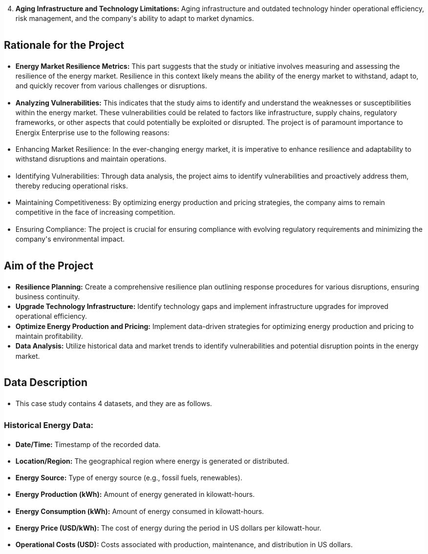 4. **Aging Infrastructure and Technology Limitations:** Aging infrastructure and outdated technology hinder operational efficiency, risk management, and the company's ability to adapt to market dynamics.

## Rationale for the Project
- __Energy Market Resilience Metrics:__ This part suggests that the study or initiative involves measuring and assessing the resilience of the energy market. Resilience in this context likely means the ability of the energy market to withstand, adapt to, and quickly recover from various challenges or disruptions.
- __Analyzing Vulnerabilities:__ This indicates that the study aims to identify and understand the weaknesses or susceptibilities within the energy market. These vulnerabilities could be related to factors like infrastructure, supply chains, regulatory frameworks, or other aspects that could potentially be exploited or disrupted.
The project is of paramount importance to Energix Enterprise use to the following reasons:

- Enhancing Market Resilience: In the ever-changing energy market, it is imperative to enhance resilience and adaptability to withstand disruptions and maintain operations.
- Identifying Vulnerabilities: Through data analysis, the project aims to identify vulnerabilities and proactively address them, thereby reducing operational risks.
- Maintaining Competitiveness: By optimizing energy production and pricing strategies, the company aims to remain competitive in the face of increasing competition.
- Ensuring Compliance: The project is crucial for ensuring compliance with evolving regulatory requirements and minimizing the company's environmental impact.

## Aim of the Project
- __Resilience Planning:__ Create a comprehensive resilience plan outlining response procedures for various disruptions, ensuring business continuity.
- __Upgrade Technology Infrastructure:__ Identify technology gaps and implement infrastructure upgrades for improved operational efficiency.
- __Optimize Energy Production and Pricing:__ Implement data-driven strategies for optimizing energy production and pricing to maintain profitability.
- __Data Analysis:__ Utilize historical data and market trends to identify vulnerabilities and potential disruption points in the energy market.

## Data Description
- This case study contains 4 datasets, and they are as follows.

### Historical Energy Data: 

- __Date/Time:__ Timestamp of the recorded data.

- __Location/Region:__ The geographical region where energy is generated or distributed.

- __Energy Source:__ Type of energy source (e.g., fossil fuels, renewables).

- __Energy Production (kWh):__ Amount of energy generated in kilowatt-hours.

- __Energy Consumption (kWh):__ Amount of energy consumed in kilowatt-hours.

- __Energy Price (USD/kWh):__ The cost of energy during the period in US dollars per kilowatt-hour.

- __Operational Costs (USD):__ Costs associated with production, maintenance, and distribution in US dollars.
